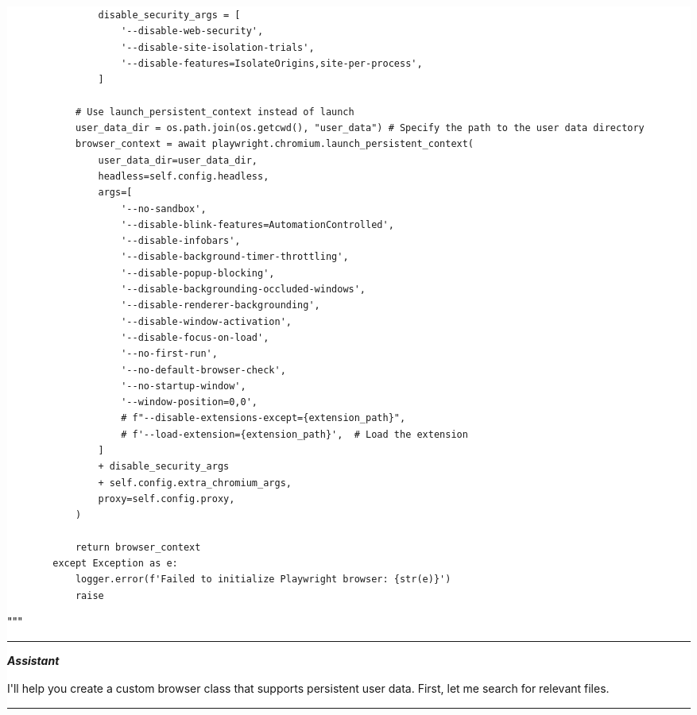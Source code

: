                     disable_security_args = [
                        '--disable-web-security',
                        '--disable-site-isolation-trials',
                        '--disable-features=IsolateOrigins,site-per-process',
                    ]

                # Use launch_persistent_context instead of launch
                user_data_dir = os.path.join(os.getcwd(), "user_data") # Specify the path to the user data directory
                browser_context = await playwright.chromium.launch_persistent_context(
                    user_data_dir=user_data_dir,
                    headless=self.config.headless,
                    args=[
                        '--no-sandbox',
                        '--disable-blink-features=AutomationControlled',
                        '--disable-infobars',
                        '--disable-background-timer-throttling',
                        '--disable-popup-blocking',
                        '--disable-backgrounding-occluded-windows',
                        '--disable-renderer-backgrounding',
                        '--disable-window-activation',
                        '--disable-focus-on-load',
                        '--no-first-run',
                        '--no-default-browser-check',
                        '--no-startup-window',
                        '--window-position=0,0',
                        # f"--disable-extensions-except={extension_path}",
                        # f'--load-extension={extension_path}',  # Load the extension
                    ]
                    + disable_security_args
                    + self.config.extra_chromium_args,
                    proxy=self.config.proxy,
                )

                return browser_context
            except Exception as e:
                logger.error(f'Failed to initialize Playwright browser: {str(e)}')
                raise
"""

---

_**Assistant**_

I'll help you create a custom browser class that supports persistent user data. First, let me search for relevant files.

---
